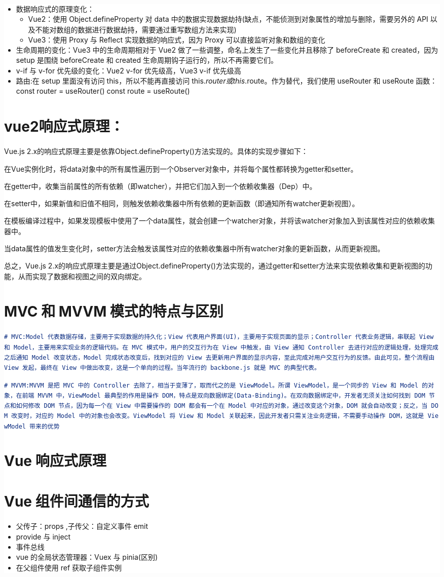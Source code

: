 - 数据响应式的原理变化：
  - Vue2：使用 Object.defineProperty 对 data 中的数据实现数据劫持(缺点，不能侦测到对象属性的增加与删除，需要另外的 API 以及不能对数组的数据进行数据劫持，需要通过重写数组方法来实现)
  - Vue3：使用 Proxy 与 Reflect 实现数据的响应式，因为 Proxy 可以直接监听对象和数组的变化
- 生命周期的变化：Vue3 中的生命周期相对于 Vue2 做了一些调整，命名上发生了一些变化并且移除了 beforeCreate 和 created，因为 setup 是围绕 beforeCreate 和 created 生命周期钩子运行的，所以不再需要它们。
- v-if 与 v-for 优先级的变化：Vue2 v-for 优先级高，Vue3 v-if 优先级高
- 路由:在 setup 里面没有访问 this，所以不能再直接访问 this.$router 或 this.$route。作为替代，我们使用 useRouter 和 useRoute 函数：
  const router = useRouter()
  const route = useRoute()


# vue2响应式原理：
Vue.js 2.x的响应式原理主要是依靠Object.defineProperty()方法实现的。具体的实现步骤如下：

在Vue实例化时，将data对象中的所有属性遍历到一个Observer对象中，并将每个属性都转换为getter和setter。

在getter中，收集当前属性的所有依赖（即watcher），并把它们加入到一个依赖收集器（Dep）中。

在setter中，如果新值和旧值不相同，则触发依赖收集器中所有依赖的更新函数（即通知所有watcher更新视图）。

在模板编译过程中，如果发现模板中使用了一个data属性，就会创建一个watcher对象，并将该watcher对象加入到该属性对应的依赖收集器中。

当data属性的值发生变化时，setter方法会触发该属性对应的依赖收集器中所有watcher对象的更新函数，从而更新视图。

总之，Vue.js 2.x的响应式原理主要是通过Object.defineProperty()方法实现的，通过getter和setter方法来实现依赖收集和更新视图的功能，从而实现了数据和视图之间的双向绑定。
# MVC 和 MVVM 模式的特点与区别

```md
# MVC:Model 代表数据存储，主要用于实现数据的持久化；View 代表用户界面(UI)，主要用于实现页面的显示；Controller 代表业务逻辑，串联起 View 和 Model，主要用来实现业务的逻辑代码。在 MVC 模式中，用户的交互行为在 View 中触发，由 View 通知 Controller 去进行对应的逻辑处理，处理完成之后通知 Model 改变状态，Model 完成状态改变后，找到对应的 View 去更新用户界面的显示内容，至此完成对用户交互行为的反馈。由此可见，整个流程由 View 发起，最终在 View 中做出改变，这是一个单向的过程。当年流行的 backbone.js 就是 MVC 的典型代表。
```

```md
# MVVM:MVVM 是把 MVC 中的 Controller 去除了，相当于变薄了，取而代之的是 ViewModel。所谓 ViewModel，是一个同步的 View 和 Model 的对象，在前端 MVVM 中，ViewModel 最典型的作用是操作 DOM，特点是双向数据绑定(Data-Binding)。在双向数据绑定中，开发者无须关注如何找到 DOM 节点和如何修改 DOM 节点，因为每一个在 View 中需要操作的 DOM 都会有一个在 Model 中对应的对象，通过改变这个对象，DOM 就会自动改变；反之，当 DOM 改变时，对应的 Model 中的对象也会改变。ViewModel 将 View 和 Model 关联起来，因此开发者只需关注业务逻辑，不需要手动操作 DOM，这就是 ViewModel 带来的优势
```

# Vue 响应式原理

# Vue 组件间通信的方式

- 父传子：props ,子传父：自定义事件 emit
- provide 与 inject
- 事件总线
- vue 的全局状态管理器：Vuex 与 pinia(区别)
- 在父组件使用 ref 获取子组件实例
